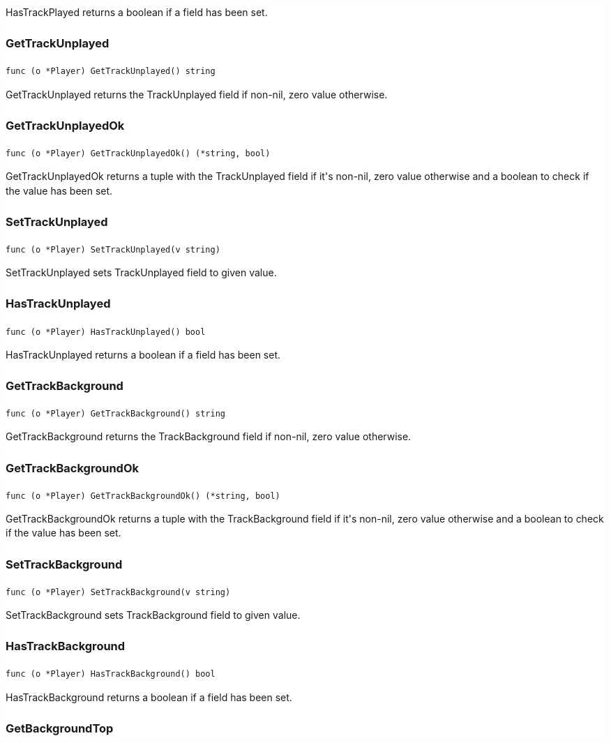 HasTrackPlayed returns a boolean if a field has been set.

### GetTrackUnplayed

`func (o *Player) GetTrackUnplayed() string`

GetTrackUnplayed returns the TrackUnplayed field if non-nil, zero value otherwise.

### GetTrackUnplayedOk

`func (o *Player) GetTrackUnplayedOk() (*string, bool)`

GetTrackUnplayedOk returns a tuple with the TrackUnplayed field if it's non-nil, zero value otherwise
and a boolean to check if the value has been set.

### SetTrackUnplayed

`func (o *Player) SetTrackUnplayed(v string)`

SetTrackUnplayed sets TrackUnplayed field to given value.

### HasTrackUnplayed

`func (o *Player) HasTrackUnplayed() bool`

HasTrackUnplayed returns a boolean if a field has been set.

### GetTrackBackground

`func (o *Player) GetTrackBackground() string`

GetTrackBackground returns the TrackBackground field if non-nil, zero value otherwise.

### GetTrackBackgroundOk

`func (o *Player) GetTrackBackgroundOk() (*string, bool)`

GetTrackBackgroundOk returns a tuple with the TrackBackground field if it's non-nil, zero value otherwise
and a boolean to check if the value has been set.

### SetTrackBackground

`func (o *Player) SetTrackBackground(v string)`

SetTrackBackground sets TrackBackground field to given value.

### HasTrackBackground

`func (o *Player) HasTrackBackground() bool`

HasTrackBackground returns a boolean if a field has been set.

### GetBackgroundTop
